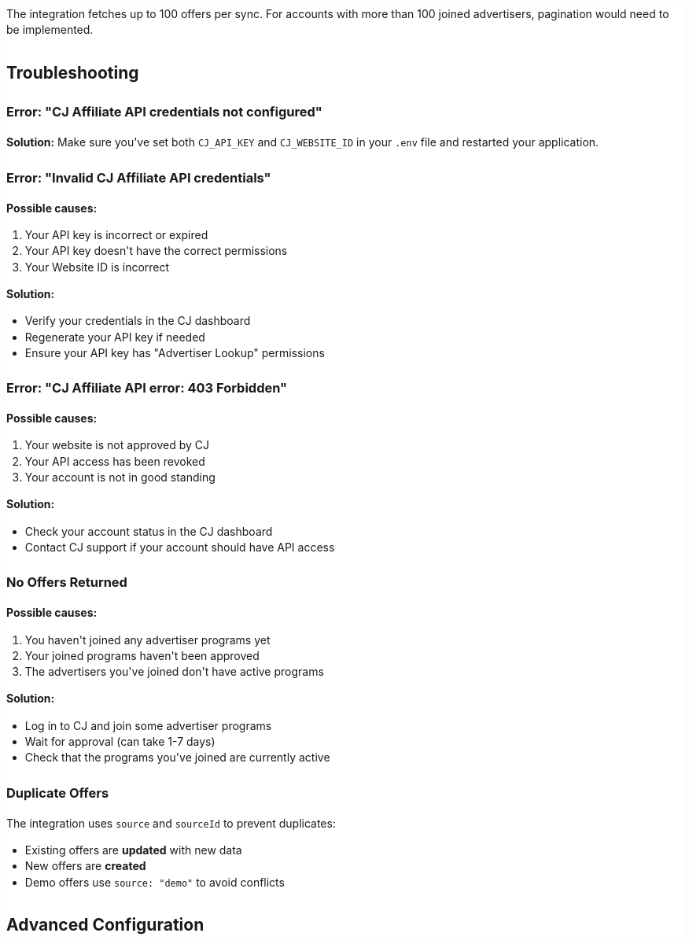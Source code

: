 The integration fetches up to 100 offers per sync. For accounts with more than 100 joined advertisers, pagination would need to be implemented.

## Troubleshooting

### Error: "CJ Affiliate API credentials not configured"

**Solution:** Make sure you've set both `CJ_API_KEY` and `CJ_WEBSITE_ID` in your `.env` file and restarted your application.

### Error: "Invalid CJ Affiliate API credentials"

**Possible causes:**
1. Your API key is incorrect or expired
2. Your API key doesn't have the correct permissions
3. Your Website ID is incorrect

**Solution:**
- Verify your credentials in the CJ dashboard
- Regenerate your API key if needed
- Ensure your API key has "Advertiser Lookup" permissions

### Error: "CJ Affiliate API error: 403 Forbidden"

**Possible causes:**
1. Your website is not approved by CJ
2. Your API access has been revoked
3. Your account is not in good standing

**Solution:**
- Check your account status in the CJ dashboard
- Contact CJ support if your account should have API access

### No Offers Returned

**Possible causes:**
1. You haven't joined any advertiser programs yet
2. Your joined programs haven't been approved
3. The advertisers you've joined don't have active programs

**Solution:**
- Log in to CJ and join some advertiser programs
- Wait for approval (can take 1-7 days)
- Check that the programs you've joined are currently active

### Duplicate Offers

The integration uses `source` and `sourceId` to prevent duplicates:
- Existing offers are **updated** with new data
- New offers are **created**
- Demo offers use `source: "demo"` to avoid conflicts

## Advanced Configuration
